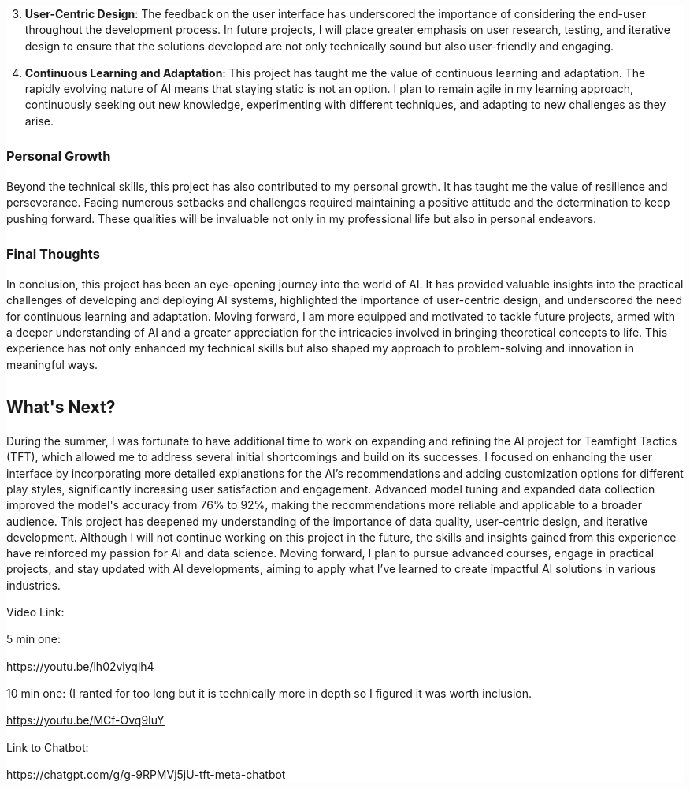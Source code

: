 3. **User-Centric Design**: The feedback on the user interface has underscored the importance of considering the end-user throughout the development process. In future projects, I will place greater emphasis on user research, testing, and iterative design to ensure that the solutions developed are not only technically sound but also user-friendly and engaging.

4. **Continuous Learning and Adaptation**: This project has taught me the value of continuous learning and adaptation. The rapidly evolving nature of AI means that staying static is not an option. I plan to remain agile in my learning approach, continuously seeking out new knowledge, experimenting with different techniques, and adapting to new challenges as they arise.

### Personal Growth

Beyond the technical skills, this project has also contributed to my personal growth. It has taught me the value of resilience and perseverance. Facing numerous setbacks and challenges required maintaining a positive attitude and the determination to keep pushing forward. These qualities will be invaluable not only in my professional life but also in personal endeavors.

### Final Thoughts

In conclusion, this project has been an eye-opening journey into the world of AI. It has provided valuable insights into the practical challenges of developing and deploying AI systems, highlighted the importance of user-centric design, and underscored the need for continuous learning and adaptation. Moving forward, I am more equipped and motivated to tackle future projects, armed with a deeper understanding of AI and a greater appreciation for the intricacies involved in bringing theoretical concepts to life. This experience has not only enhanced my technical skills but also shaped my approach to problem-solving and innovation in meaningful ways.


## What's Next?

During the summer, I was fortunate to have additional time to work on expanding and refining the AI project for Teamfight Tactics (TFT), which allowed me to address several initial shortcomings and build on its successes. I focused on enhancing the user interface by incorporating more detailed explanations for the AI’s recommendations and adding customization options for different play styles, significantly increasing user satisfaction and engagement. Advanced model tuning and expanded data collection improved the model's accuracy from 76% to 92%, making the recommendations more reliable and applicable to a broader audience. This project has deepened my understanding of the importance of data quality, user-centric design, and iterative development. Although I will not continue working on this project in the future, the skills and insights gained from this experience have reinforced my passion for AI and data science. Moving forward, I plan to pursue advanced courses, engage in practical projects, and stay updated with AI developments, aiming to apply what I’ve learned to create impactful AI solutions in various industries.

Video Link:

5 min one:

https://youtu.be/lh02viyqlh4

10 min one: (I ranted for too long but it is technically more in depth so I figured it was worth inclusion.

https://youtu.be/MCf-Ovq9IuY

Link to Chatbot: 

https://chatgpt.com/g/g-9RPMVj5jU-tft-meta-chatbot

